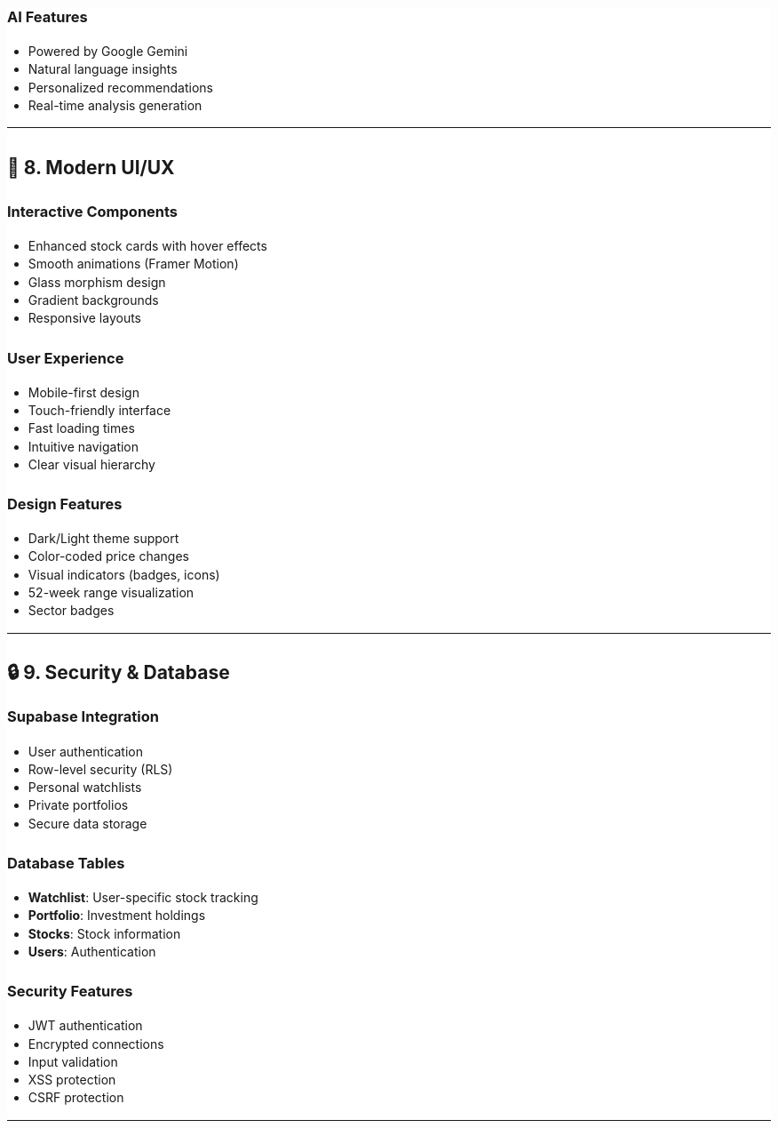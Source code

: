### **AI Features**
- Powered by Google Gemini
- Natural language insights
- Personalized recommendations
- Real-time analysis generation

---

## 🎨 **8. Modern UI/UX**

### **Interactive Components**
- Enhanced stock cards with hover effects
- Smooth animations (Framer Motion)
- Glass morphism design
- Gradient backgrounds
- Responsive layouts

### **User Experience**
- Mobile-first design
- Touch-friendly interface
- Fast loading times
- Intuitive navigation
- Clear visual hierarchy

### **Design Features**
- Dark/Light theme support
- Color-coded price changes
- Visual indicators (badges, icons)
- 52-week range visualization
- Sector badges

---

## 🔒 **9. Security & Database**

### **Supabase Integration**
- User authentication
- Row-level security (RLS)
- Personal watchlists
- Private portfolios
- Secure data storage

### **Database Tables**
- **Watchlist**: User-specific stock tracking
- **Portfolio**: Investment holdings
- **Stocks**: Stock information
- **Users**: Authentication

### **Security Features**
- JWT authentication
- Encrypted connections
- Input validation
- XSS protection
- CSRF protection

---
